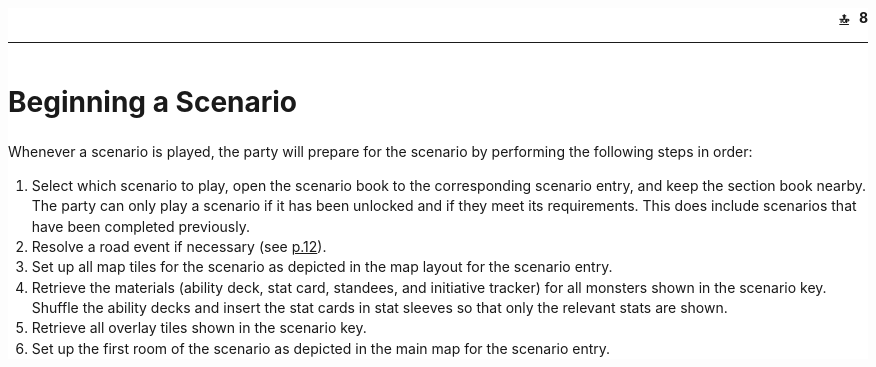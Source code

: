 
<p align="right"><strong><a href="#page_1">🔝</a>&nbsp; &nbsp;<a name="page_8">8</a></strong></p>

---

# Beginning a Scenario

Whenever a scenario is played, the party will prepare for the scenario by performing the following steps in order:

1. Select which scenario to play, open the scenario book to the corresponding scenario entry, and keep the section book nearby. The party can only play a scenario if it has been unlocked and if they meet its requirements. This does include scenarios that have been completed previously.
1. Resolve a road event if necessary (see [p.12](#page_12)).
1. Set up all map tiles for the scenario as depicted in the map layout for the scenario entry.
1. Retrieve the materials (ability deck, stat card, standees, and initiative tracker) for all monsters shown in the scenario key. Shuffle the ability decks and insert the stat cards in stat sleeves so that only the relevant stats are shown.
1. Retrieve all overlay tiles shown in the scenario key.
1. Set up the first room of the scenario as depicted in the main map for the scenario entry.